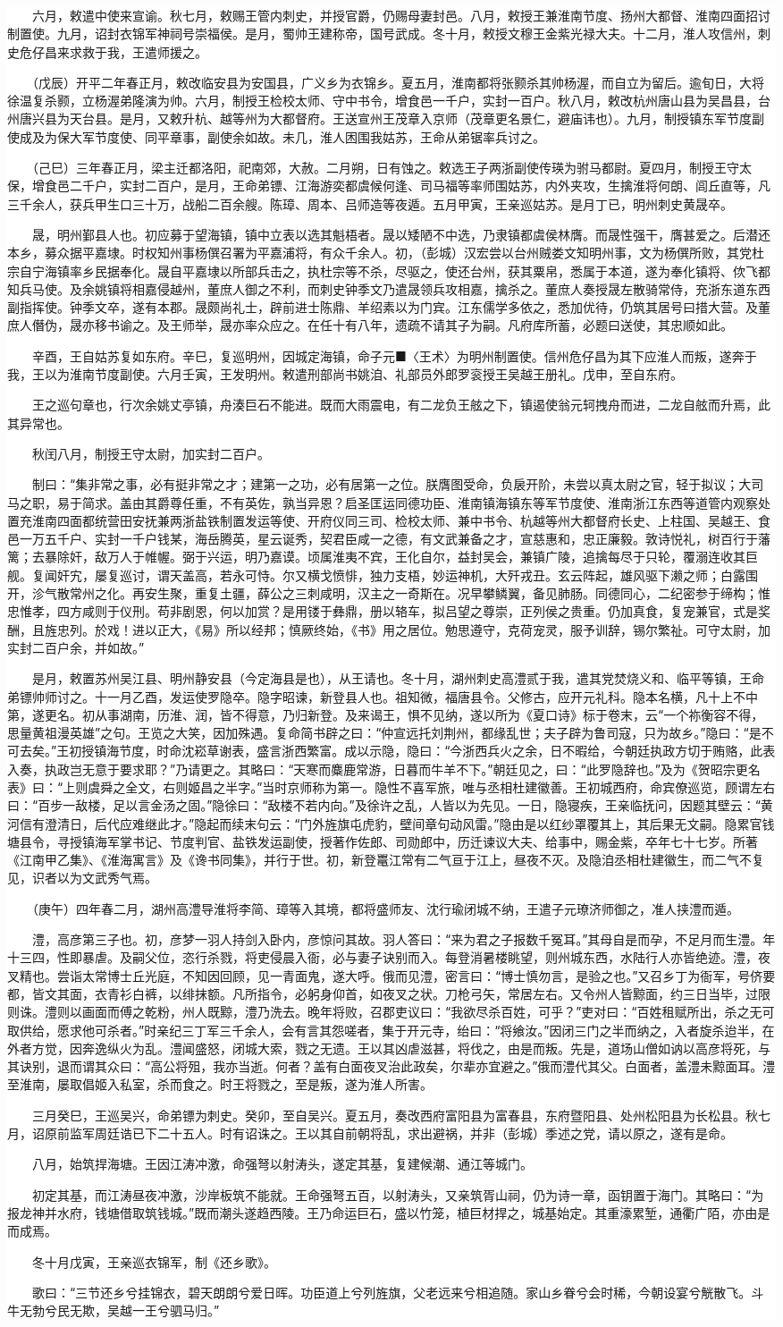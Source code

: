 　　六月，敕遣中使来宣谕。秋七月，敕赐王管内刺史，并授官爵，仍赐母妻封邑。八月，敕授王兼淮南节度、扬州大都督、淮南四面招讨制置使。九月，诏封衣锦军神祠号崇福侯。是月，蜀帅王建称帝，国号武成。冬十月，敕授文穆王金紫光禄大夫。十二月，淮人攻信州，刺史危仔昌来求救于我，王遣师援之。 

　　（戊辰）开平二年春正月，敕改临安县为安国县，广义乡为衣锦乡。夏五月，淮南都将张颢杀其帅杨渥，而自立为留后。逾旬日，大将徐温复杀颢，立杨渥弟隆演为帅。六月，制授王检校太师、守中书令，增食邑一千户，实封一百户。秋八月，敕改杭州唐山县为吴昌县，台州唐兴县为天台县。是月，又敕升杭、越等州为大都督府。王送宣州王茂章入京师（茂章更名景仁，避庙讳也）。九月，制授镇东军节度副使成及为保大军节度使、同平章事，副使余如故。未几，淮人困围我姑苏，王命从弟锯率兵讨之。 

　　（己巳）三年春正月，梁主迁都洛阳，祀南郊，大赦。二月朔，日有蚀之。敕选王子两浙副使传瑛为驸马都尉。夏四月，制授王守太保，增食邑二千户，实封二百户，是月，王命弟镖、江海游奕都虞候何逢、司马福等率师围姑苏，内外夹攻，生擒淮将何朗、闾丘直等，凡三千余人，获兵甲生口三十万，战船二百余艘。陈璋、周本、吕师造等夜遁。五月甲寅，王亲巡姑苏。是月丁已，明州刺史黄晟卒。 

　　晟，明州鄞县人也。初应募于望海镇，镇中立表以选其魁梧者。晟以矮陋不中选，乃隶镇都虞侯林膺。而晟性强干，膺甚爱之。后潜还本乡，募众据平嘉埭。时权知州事杨僎召署为平嘉浦将，有众千余人。初，（彭城）汉宏尝以台州贼娄文知明州事，文为杨僎所败，其党杜宗自宁海镇率乡民据奉化。晟自平嘉埭以所部兵击之，执杜宗等不杀，尽驱之，使还台州，获其粟帛，悉属于本道，遂为奉化镇将、佽飞都知兵马使。及余姚镇将相嘉侵越州，董庶人御之不利，而刺史钟季文乃遣晟领兵攻相嘉，擒杀之。董庶人奏授晟左散骑常侍，充浙东道东西副指挥使。钟季文卒，遂有本郡。晟颇尚礼士，辟前进士陈鼎、羊绍素以为门宾。江东儒学多依之，悉加优待，仍筑其居号曰措大营。及董庶人僭伪，晟亦移书谕之。及王师举，晟亦率众应之。在任十有八年，遗疏不请其子为嗣。凡府库所蓄，必题曰送使，其忠顺如此。 

　　辛酉，王自姑苏复如东府。辛巳，复巡明州，因城定海镇，命子元■〈王术〉为明州制置使。信州危仔昌为其下应淮人而叛，遂奔于我，王以为淮南节度副使。六月壬寅，王发明州。敕遣刑部尚书姚洎、礼部员外郎罗衮授王吴越王册礼。戊申，至自东府。 

　　王之巡句章也，行次余姚丈亭镇，舟湊巨石不能进。既而大雨震电，有二龙负王舷之下，镇遏使翁元轲拽舟而进，二龙自舷而升焉，此其异常也。 

　　秋闰八月，制授王守太尉，加实封二百户。 

　　制曰：“集非常之事，必有挺非常之才；建第一之功，必有居第一之位。朕膺图受命，负扆开阶，未尝以真太尉之官，轻于拟议；大司马之职，易于简求。盖由其爵尊任重，不有英佐，孰当异恩？启圣匡运同德功臣、淮南镇海镇东等军节度使、淮南浙江东西等道管内观察处置充淮南四面都统营田安抚兼两浙盐铁制置发运等使、开府仪同三司、检校太师、兼中书令、杭越等州大都督府长史、上柱国、吴越王、食邑一万五千户、实封一千户钱某，海岳腾英，星云诞秀，契君臣咸一之德，有文武兼备之才，宣慈惠和，忠正廉毅。敦诗悦礼，树百行于藩篱；去暴除奸，敌万人于帷幄。弼于兴运，明乃嘉谟。顷属淮夷不宾，王化自尔，益封吴会，兼镇广陵，追擒每尽于只轮，覆溺连收其巨舰。复闻奸宄，屡复巡讨，谓天盖高，若永可恃。尔又横戈愤悱，独力支梧，妙运神机，大歼戎丑。玄云阵起，雄风驱下濑之师；白露围开，沴气散常州之化。再安生聚，重复土疆，薛公之三刺咸明，汉主之一奇斯在。况早攀鳞翼，备见肺肠。同德同心，二纪密参于缔构；惟忠惟孝，四方咸则于仪刑。苟非剧恩，何以加赏？是用镂于彝鼎，册以辂车，拟吕望之尊崇，正列侯之贵重。仍加真食，复宠兼官，式是奖酬，且旌忠列。於戏！进以正大，《易》所以经邦；慎厥终始，《书》用之居位。勉思遵守，克荷宠灵，服予训辞，锡尔繁祉。可守太尉，加实封二百户余，并如故。” 

　　是月，敕置苏州吴江县、明州静安县（今定海县是也），从王请也。冬十月，湖州刺史高澧贰于我，遣其党焚烧义和、临平等镇，王命弟镖帅师讨之。十一月乙酉，发运使罗隐卒。隐字昭谏，新登县人也。祖知微，福唐县令。父修古，应开元礼科。隐本名横，凡十上不中第，遂更名。初从事湖南，历淮、润，皆不得意，乃归新登。及来谒王，惧不见纳，遂以所为《夏口诗》标于卷末，云“一个祢衡容不得，思量黄祖漫英雄”之句。王览之大笑，因加殊遇。复命简书辟之曰：“仲宣远托刘荆州，都缘乱世；夫子辟为鲁司寇，只为故乡。”隐曰：“是不可去矣。”王初授镇海节度，时命沈崧草谢表，盛言浙西繁富。成以示隐，隐曰：“今浙西兵火之余，日不暇给，今朝廷执政方切于贿赂，此表入奏，执政岂无意于要求耶？”乃请更之。其略曰：“天寒而麋鹿常游，日暮而牛羊不下。”朝廷见之，曰：“此罗隐辞也。”及为《贺昭宗更名表》曰：“上则虞舜之全文，右则姬昌之半字。”当时京师称为第一。隐性不喜军旅，唯与丞相杜建徽善。王初城西府，命宾僚巡览，顾谓左右曰：“百步一敌楼，足以言金汤之固。”隐徐曰：“敌楼不若内向。”及徐许之乱，人皆以为先见。一日，隐寝疾，王亲临抚问，因题其壁云：“黄河信有澄清日，后代应难继此才。”隐起而续末句云：“门外旌旗屯虎豹，壁间章句动风雷。”隐由是以红纱罩覆其上，其后果无文嗣。隐累官钱塘县令，寻授镇海军掌书记、节度判官、盐铁发运副使，授著作佐郎、司勋郎中，历迁谏议大夫、给事中，赐金紫，卒年七十七岁。所著《江南甲乙集》、《淮海寓言》及《谗书同集》，并行于世。初，新登鼍江常有二气亘于江上，昼夜不灭。及隐洎丞相杜建徽生，而二气不复见，识者以为文武秀气焉。 

　　（庚午）四年春二月，湖州高澧导淮将李简、璋等入其境，都将盛师友、沈行瑜闭城不纳，王遣子元璙济师御之，准人挟澧而遁。 

　　澧，高彦第三子也。初，彦梦一羽人持剑入卧内，彦惊问其故。羽人答曰：“来为君之子报数千冤耳。”其母自是而孕，不足月而生澧。年十三四，性即暴虐。及嗣父位，恣行杀戮，将吏侵晨入衙，必与妻子诀别而入。每登消暑楼眺望，则州城东西，水陆行人亦皆绝迹。澧，夜叉精也。尝诣太常博士丘光庭，不知因回顾，见一青面鬼，遂大呼。俄而见澧，密言曰：“博士慎勿言，是验之也。”又召乡丁为衙军，号侪要都，皆文其面，衣青衫白裤，以绯抹额。凡所指令，必躬身仰首，如夜叉之状。刀枪弓矢，常居左右。又令州人皆黥面，约三日当毕，过限则诛。澧则以画面而傅之乾粉，州人既黥，澧乃洗去。晚年将败，召郡吏议曰：“我欲尽杀百姓，可乎？”吏对曰：“百姓租赋所出，杀之无可取供给，愿求他可杀者。”时亲纪三丁军三千余人，会有言其怨嗟者，集于开元寺，绐曰：“将飨汝。”因闭三门之半而纳之，入者旋杀迨半，在外者方觉，因奔逸纵火为乱。澧闻盛怒，闭城大索，戮之无遗。王以其凶虐滋甚，将伐之，由是而叛。先是，道场山僧如讷以高彦将死，与其诀别，退而谓其众曰：“高公将殂，我亦当逝。何者？盖有白面夜叉治此政矣，尔辈亦宜避之。”俄而澧代其父。白面者，盖澧未黥面耳。澧至淮南，屡取倡姬入私室，杀而食之。时王将戮之，至是叛，遂为淮人所害。 

　　三月癸巳，王巡吴兴，命弟镖为刺史。癸卯，至自吴兴。夏五月，奏改西府富阳县为富春县，东府暨阳县、处州松阳县为长松县。秋七月，诏原前监军周廷诰已下二十五人。时有诏诛之。王以其自前朝将乱，求出避祸，并非（彭城）季述之党，请以原之，遂有是命。 

　　八月，始筑捍海塘。王因江涛冲激，命强弩以射涛头，遂定其基，复建候潮、通江等城门。 

　　初定其基，而江涛昼夜冲激，沙岸板筑不能就。王命强弩五百，以射涛头，又亲筑胥山祠，仍为诗一章，函钥置于海门。其略曰：“为报龙神并水府，钱塘借取筑钱城。”既而潮头遂趋西陵。王乃命运巨石，盛以竹笼，植巨材捍之，城基始定。其重濠累堑，通衢广陌，亦由是而成焉。 

　　冬十月戊寅，王亲巡衣锦军，制《还乡歌》。 

　　歌曰：“三节还乡兮挂锦衣，碧天朗朗兮爱日晖。功臣道上兮列旌旗，父老远来兮相追随。家山乡眷兮会时稀，今朝设宴兮觥散飞。斗牛无勃兮民无欺，吴越一王兮驷马归。” 
